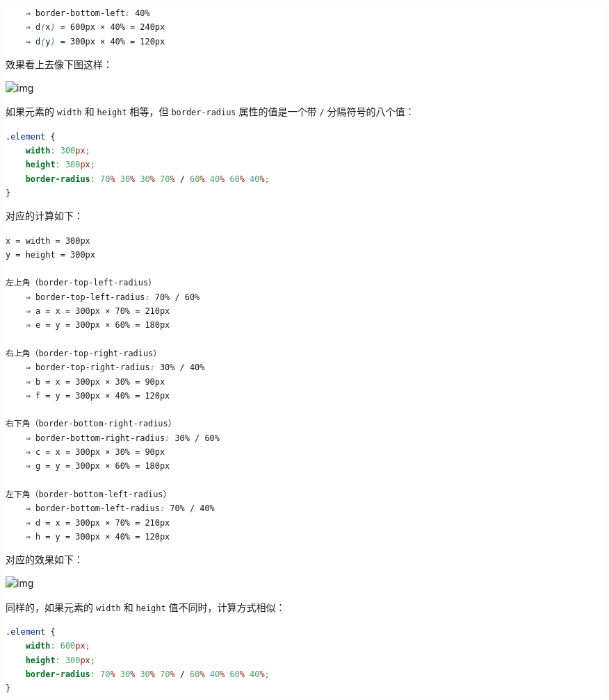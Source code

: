 ```CSS
    ⇒ border-bottom-left: 40% 
    ⇒ d(x) = 600px × 40% = 240px
    ⇒ d(y) = 300px × 40% = 120px
```

效果看上去像下图这样：

![img](https://p3-juejin.byteimg.com/tos-cn-i-k3u1fbpfcp/9ac85492acc948a4b457f55d719ac9e7~tplv-k3u1fbpfcp-zoom-1.image)

如果元素的 `width` 和 `height` 相等，但 `border-radius` 属性的值是一个带 `/` 分隔符号的八个值：

```CSS
.element { 
    width: 300px; 
    height: 300px; 
    border-radius: 70% 30% 30% 70% / 60% 40% 60% 40%; 
}
```

对应的计算如下：

```CSS
x = width = 300px
y = height = 300px

左上角（border-top-left-radius）
    ⇒ border-top-left-radius: 70% / 60% 
    ⇒ a = x = 300px × 70% = 210px 
    ⇒ e = y = 300px × 60% = 180px

右上角（border-top-right-radius）
    ⇒ border-top-right-radius: 30% / 40% 
    ⇒ b = x = 300px × 30% = 90px
    ⇒ f = y = 300px × 40% = 120px

右下角（border-bottom-right-radius）
    ⇒ border-bottom-right-radius: 30% / 60% 
    ⇒ c = x = 300px × 30% = 90px
    ⇒ g = y = 300px × 60% = 180px

左下角（border-bottom-left-radius） 
    ⇒ border-bottom-left-radius: 70% / 40% 
    ⇒ d = x = 300px × 70% = 210px
    ⇒ h = y = 300px × 40% = 120px
```

对应的效果如下：

![img](https://p3-juejin.byteimg.com/tos-cn-i-k3u1fbpfcp/d29f1d54df044f2482619e2490d24fc7~tplv-k3u1fbpfcp-zoom-1.image)

同样的，如果元素的 `width` 和 `height` 值不同时，计算方式相似：

```CSS
.element {
    width: 600px;
    height: 300px;
    border-radius: 70% 30% 30% 70% / 60% 40% 60% 40%;
}
```
